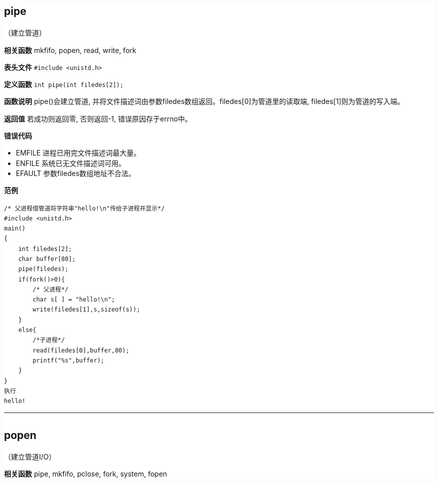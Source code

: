 ## pipe
（建立管道）

**相关函数**
mkfifo, popen, read, write, fork

**表头文件**
`#include <unistd.h>`

**定义函数**
`int pipe(int filedes[2]);`

**函数说明**
pipe()会建立管道, 并将文件描述词由参数filedes数组返回。filedes[0]为管道里的读取端, filedes[1]则为管道的写入端。

**返回值**
若成功则返回零, 否则返回-1, 错误原因存于errno中。

**错误代码**
- EMFILE 进程已用完文件描述词最大量。
- ENFILE 系统已无文件描述词可用。
- EFAULT 参数filedes数组地址不合法。

**范例**
```
/* 父进程借管道将字符串"hello!\n"传给子进程并显示*/
#include <unistd.h>
main()
{
    int filedes[2];
    char buffer[80];
    pipe(filedes);
    if(fork()>0){
        /* 父进程*/
        char s[ ] = "hello!\n";
        write(filedes[1],s,sizeof(s));
    }
    else{
        /*子进程*/
        read(filedes[0],buffer,80);
        printf("%s",buffer);
    }
}
执行
hello!
```

---

## popen
（建立管道I/O）

**相关函数**
pipe, mkfifo, pclose, fork, system, fopen
